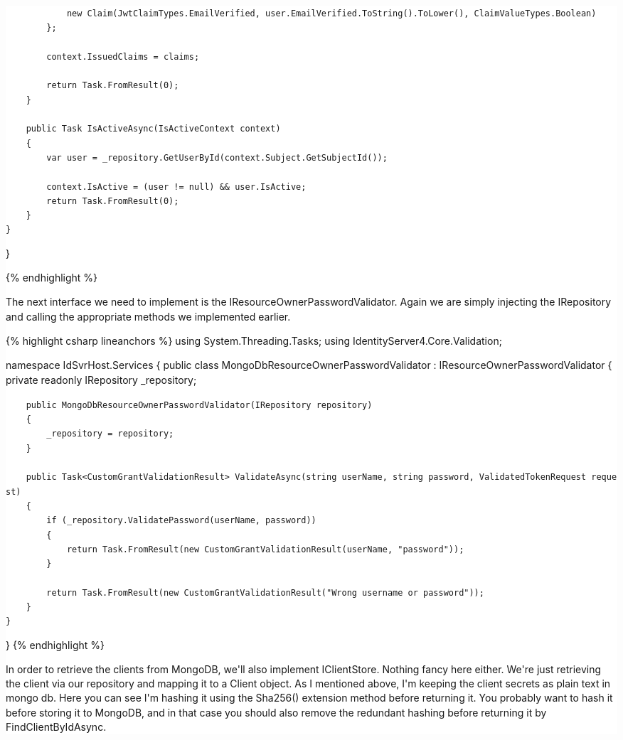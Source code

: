                 new Claim(JwtClaimTypes.EmailVerified, user.EmailVerified.ToString().ToLower(), ClaimValueTypes.Boolean)
            };

            context.IssuedClaims = claims;

            return Task.FromResult(0);
        }

        public Task IsActiveAsync(IsActiveContext context)
        {
            var user = _repository.GetUserById(context.Subject.GetSubjectId());

            context.IsActive = (user != null) && user.IsActive;
            return Task.FromResult(0);
        }
    }
}

{% endhighlight %}


The next interface we need to implement is the IResourceOwnerPasswordValidator. Again we are simply injecting the IRepository and calling the appropriate methods we implemented earlier.


{% highlight csharp lineanchors %}
using System.Threading.Tasks;
using IdentityServer4.Core.Validation;

namespace IdSvrHost.Services
{
    public class MongoDbResourceOwnerPasswordValidator : IResourceOwnerPasswordValidator
    {
        private readonly IRepository _repository;

        public MongoDbResourceOwnerPasswordValidator(IRepository repository)
        {
            _repository = repository;
        }

        public Task<CustomGrantValidationResult> ValidateAsync(string userName, string password, ValidatedTokenRequest request)
        {
            if (_repository.ValidatePassword(userName, password))
            {
                return Task.FromResult(new CustomGrantValidationResult(userName, "password"));
            }
       
            return Task.FromResult(new CustomGrantValidationResult("Wrong username or password"));
        }
    }
}
{% endhighlight %}


In order to retrieve the clients from MongoDB, we'll also implement IClientStore. Nothing fancy here either. We're just retrieving the
client via our repository and mapping it to a Client object. As I mentioned above, I'm keeping the client secrets as plain text in mongo db. Here you
can see I'm hashing it using the Sha256() extension method before returning it. You probably want to hash it before storing it to MongoDB, and in that case
you should also remove the redundant hashing before returning it by FindClientByIdAsync. 

